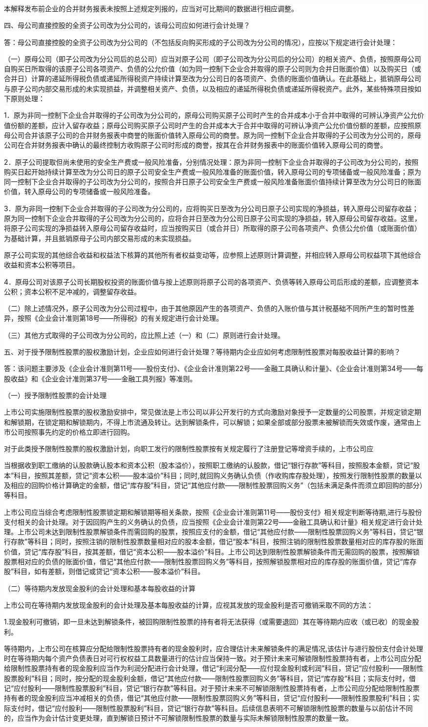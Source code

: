 本解释发布前企业的合并财务报表未按照上述规定列报的，应当对可比期间的数据进行相应调整。

四、母公司直接控股的全资子公司改为分公司的，该母公司应如何进行会计处理？

答：母公司直接控股的全资子公司改为分公司的（不包括反向购买形成的子公司改为分公司的情况），应按以下规定进行会计处理：

（一）原母公司（即子公司改为分公司后的总公司）应当对原子公司（即子公司改为分公司后的分公司）的相关资产、负债，按照原母公司自购买日所取得的该原子公司各项资产、负债的公允价值（如为同一控制下企业合并取得的原子公司则为合并日账面价值）以及购买日（或合并日）计算的递延所得税负债或递延所得税资产持续计算至改为分公司日的各项资产、负债的账面价值确认。在此基础上，抵销原母公司与原子公司内部交易形成的未实现损益，并调整相关资产、负债，以及相应的递延所得税负债或递延所得税资产。此外，某些特殊项目按如下原则处理：

1．原为非同一控制下企业合并取得的子公司改为分公司的，原母公司购买原子公司时产生的合并成本小于合并中取得的可辨认净资产公允价值份额的差额，应计入留存收益；原母公司购买原子公司时产生的合并成本大于合并中取得的可辨认净资产公允价值份额的差额，应按照原母公司合并该原子公司的合并财务报表中商誉的账面价值转入原母公司的商誉。原为同一控制下企业合并取得的子公司改为分公司的，原母公司在合并财务报表中确认的最终控制方收购原子公司时形成的商誉，按其在合并财务报表中的账面价值转入原母公司的商誉。

2．原子公司提取但尚未使用的安全生产费或一般风险准备，分别情况处理：原为非同一控制下企业合并取得的子公司改为分公司的，按照购买日起开始持续计算至改为分公司日的原子公司安全生产费或一般风险准备的账面价值，转入原母公司的专项储备或一般风险准备；原为同一控制下企业合并取得的子公司改为分公司的，按照合并日原子公司安全生产费或一般风险准备账面价值持续计算至改为分公司日的账面价值，转入原母公司的专项储备或一般风险准备。

3．原为非同一控制下企业合并取得的子公司改为分公司的，应将购买日至改为分公司日原子公司实现的净损益，转入原母公司留存收益；原为同一控制下企业合并取得的子公司改为分公司的，应将合并日至改为分公司日原子公司实现的净损益，转入原母公司留存收益。这里，将原子公司实现的净损益转入原母公司留存收益时，应当按购买日（或合并日）所取得的原子公司各项资产、负债公允价值（或账面价值）为基础计算，并且抵销原母子公司内部交易形成的未实现损益。

原子公司实现的其他综合收益和权益法下核算的其他所有者权益变动等，应参照上述原则计算调整，并相应转入原母公司权益项下其他综合收益和资本公积等项目。

4．原母公司对该原子公司长期股权投资的账面价值与按上述原则将原子公司的各项资产、负债等转入原母公司后形成的差额，应调整资本公积；资本公积不足冲减的，调整留存收益。

（二）除上述情况外，原子公司改为分公司过程中，由于其他原因产生的各项资产、负债的入账价值与其计税基础不同所产生的暂时性差异，按照《企业会计准则第18号——所得税》的有关规定进行会计处理。

（三）其他方式取得的子公司改为分公司的，应比照上述（一）和（二）原则进行会计处理。

五、对于授予限制性股票的股权激励计划，企业应如何进行会计处理？等待期内企业应如何考虑限制性股票对每股收益计算的影响？

答：该问题主要涉及《企业会计准则第11号——股份支付》、《企业会计准则第22号——金融工具确认和计量》、《企业会计准则第34号——每股收益》和《企业会计准则第37号——金融工具列报》等准则。

（一）授予限制性股票的会计处理

上市公司实施限制性股票的股权激励安排中，常见做法是上市公司以非公开发行的方式向激励对象授予一定数量的公司股票，并规定锁定期和解锁期，在锁定期和解锁期内，不得上市流通及转让。达到解锁条件，可以解锁；如果全部或部分股票未被解锁而失效或作废，通常由上市公司按照事先约定的价格立即进行回购。

对于此类授予限制性股票的股权激励计划，向职工发行的限制性股票按有关规定履行了注册登记等增资手续的，上市公司应

当根据收到职工缴纳的认股款确认股本和资本公积（股本溢价），按照职工缴纳的认股款，借记“银行存款”等科目，按照股本金额，贷记“股本”科目，按照其差额，贷记“资本公积——股本溢价”科目；同时,就回购义务确认负债（作收购库存股处理），按照发行限制性股票的数量以及相应的回购价格计算确定的金额，借记“库存股”科目，贷记“其他应付款——限制性股票回购义务”（包括未满足条件而须立即回购的部分）等科目。

上市公司应当综合考虑限制性股票锁定期和解锁期等相关条款，按照《企业会计准则第11号——股份支付》相关规定判断等待期,进行与股份支付相关的会计处理。对于因回购产生的义务确认的负债，应当按照《企业会计准则第22号——金融工具确认和计量》相关规定进行会计处理。上市公司未达到限制性股票解锁条件而需回购的股票，按照应支付的金额，借记“其他应付款——限制性股票回购义务”等科目，贷记“银行存款”等科目；同时，按照注销的限制性股票数量相对应的股本金额，借记“股本”科目，按照注销的限制性股票数量相对应的库存股的账面价值，贷记“库存股”科目，按其差额，借记“资本公积——股本溢价”科目。上市公司达到限制性股票解锁条件而无需回购的股票，按照解锁股票相对应的负债的账面价值，借记“其他应付款——限制性股票回购义务”等科目，按照解锁股票相对应的库存股的账面价值，贷记“库存股”科目，如有差额，则借记或贷记“资本公积——股本溢价”科目。

（二）等待期内发放现金股利的会计处理和基本每股收益的计算

上市公司在等待期内发放现金股利的会计处理及基本每股收益的计算，应视其发放的现金股利是否可撤销采取不同的方法：

1.现金股利可撤销，即一旦未达到解锁条件，被回购限制性股票的持有者将无法获得（或需要退回）其在等待期内应收（或已收）的现金股利。

等待期内，上市公司在核算应分配给限制性股票持有者的现金股利时，应合理估计未来解锁条件的满足情况,该估计与进行股份支付会计处理时在等待期内每个资产负债表日对可行权权益工具数量进行的估计应当保持一致。对于预计未来可解锁限制性股票持有者，上市公司应分配给限制性股票持有者的现金股利应当作为利润分配进行会计处理，借记“利润分配——应付现金股利或利润”科目，贷记“应付股利——限制性股票股利”科目；同时，按分配的现金股利金额，借记“其他应付款——限制性股票回购义务”等科目，贷记“库存股”科目；实际支付时，借记“应付股利——限制性股票股利”科目，贷记“银行存款”等科目。对于预计未来不可解锁限制性股票持有者，上市公司应分配给限制性股票持有者的现金股利应当冲减相关的负债，借记“其他应付款——限制性股票回购义务”等科目，贷记“应付股利——限制性股票股利”科目；实际支付时，借记“应付股利——限制性股票股利”科目，贷记“银行存款”等科目。后续信息表明不可解锁限制性股票的数量与以前估计不同的，应当作为会计估计变更处理，直到解锁日预计不可解锁限制性股票的数量与实际未解锁限制性股票的数量一致。
